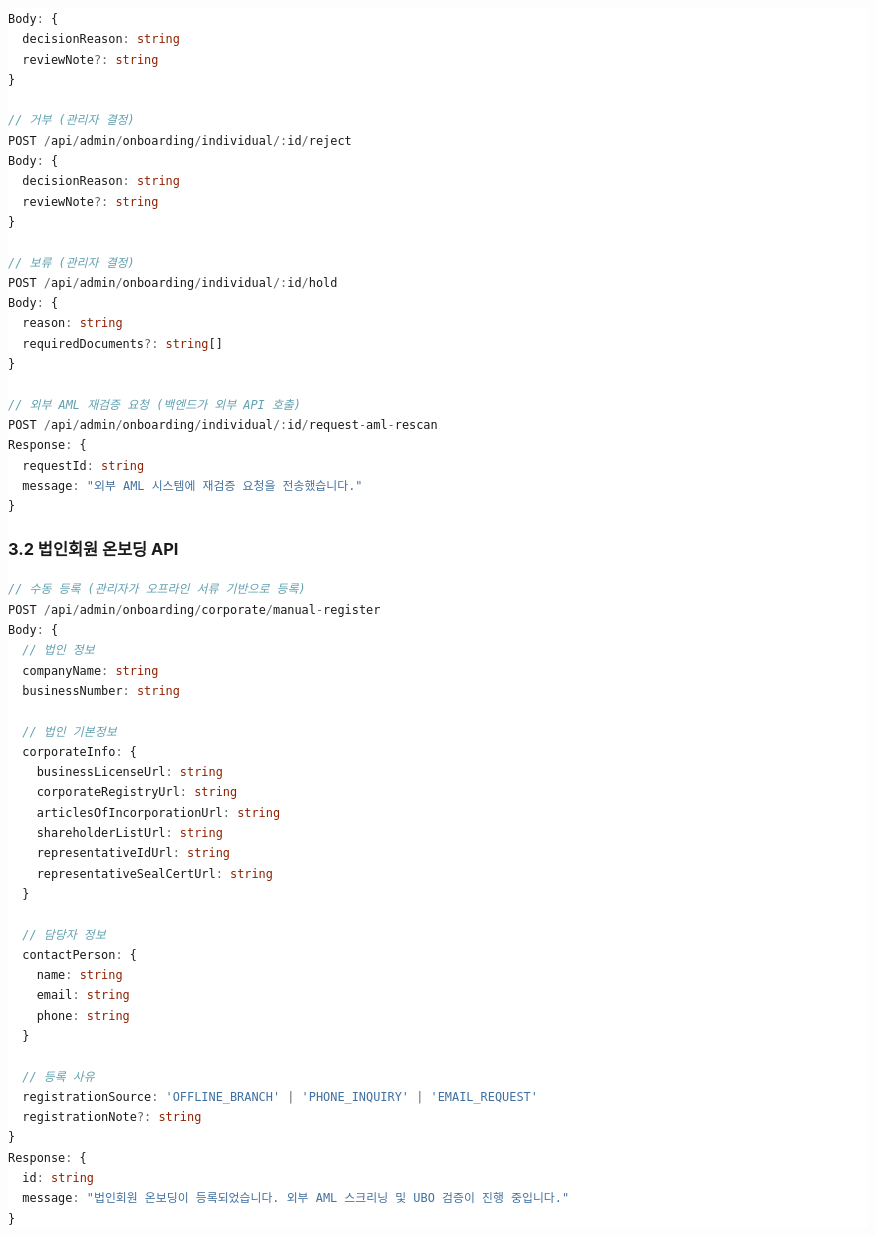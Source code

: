 ```typescript
Body: {
  decisionReason: string
  reviewNote?: string
}

// 거부 (관리자 결정)
POST /api/admin/onboarding/individual/:id/reject
Body: {
  decisionReason: string
  reviewNote?: string
}

// 보류 (관리자 결정)
POST /api/admin/onboarding/individual/:id/hold
Body: {
  reason: string
  requiredDocuments?: string[]
}

// 외부 AML 재검증 요청 (백엔드가 외부 API 호출)
POST /api/admin/onboarding/individual/:id/request-aml-rescan
Response: {
  requestId: string
  message: "외부 AML 시스템에 재검증 요청을 전송했습니다."
}
```

### 3.2 법인회원 온보딩 API

```typescript
// 수동 등록 (관리자가 오프라인 서류 기반으로 등록)
POST /api/admin/onboarding/corporate/manual-register
Body: {
  // 법인 정보
  companyName: string
  businessNumber: string

  // 법인 기본정보
  corporateInfo: {
    businessLicenseUrl: string
    corporateRegistryUrl: string
    articlesOfIncorporationUrl: string
    shareholderListUrl: string
    representativeIdUrl: string
    representativeSealCertUrl: string
  }

  // 담당자 정보
  contactPerson: {
    name: string
    email: string
    phone: string
  }

  // 등록 사유
  registrationSource: 'OFFLINE_BRANCH' | 'PHONE_INQUIRY' | 'EMAIL_REQUEST'
  registrationNote?: string
}
Response: {
  id: string
  message: "법인회원 온보딩이 등록되었습니다. 외부 AML 스크리닝 및 UBO 검증이 진행 중입니다."
}

```
